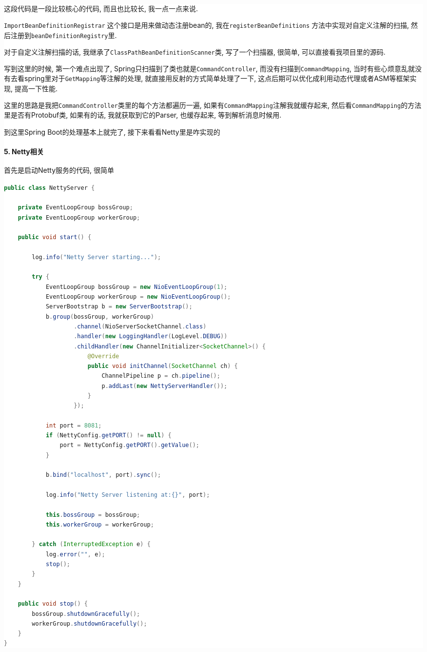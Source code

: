
这段代码是一段比较核心的代码, 而且也比较长, 我一点一点来说.

`ImportBeanDefinitionRegistrar` 这个接口是用来做动态注册bean的, 我在`registerBeanDefinitions` 方法中实现对自定义注解的扫描, 然后注册到`beanDefinitionRegistry`里.

对于自定义注解扫描的话, 我继承了`ClassPathBeanDefinitionScanner`类, 写了一个扫描器, 很简单, 可以直接看我项目里的源码.

写到这里的时候, 第一个难点出现了, Spring只扫描到了类也就是`CommandController`, 而没有扫描到`CommandMapping`, 当时有些心烦意乱就没有去看spring里对于`GetMapping`等注解的处理, 就直接用反射的方式简单处理了一下, 这点后期可以优化成利用动态代理或者ASM等框架实现, 提高一下性能.

这里的思路是我把`CommandController`类里的每个方法都遍历一遍, 如果有`CommandMapping`注解我就缓存起来, 然后看`CommandMapping`的方法里是否有Protobuf类, 如果有的话, 我就获取到它的Parser, 也缓存起来, 等到解析消息时候用.

到这里Spring Boot的处理基本上就完了, 接下来看看Netty里是咋实现的

#### 5. Netty相关

首先是启动Netty服务的代码, 很简单
```java
public class NettyServer {

    private EventLoopGroup bossGroup;
    private EventLoopGroup workerGroup;

    public void start() {

        log.info("Netty Server starting...");

        try {
            EventLoopGroup bossGroup = new NioEventLoopGroup(1);
            EventLoopGroup workerGroup = new NioEventLoopGroup();
            ServerBootstrap b = new ServerBootstrap();
            b.group(bossGroup, workerGroup)
                    .channel(NioServerSocketChannel.class)
                    .handler(new LoggingHandler(LogLevel.DEBUG))
                    .childHandler(new ChannelInitializer<SocketChannel>() {
                        @Override
                        public void initChannel(SocketChannel ch) {
                            ChannelPipeline p = ch.pipeline();
                            p.addLast(new NettyServerHandler());
                        }
                    });

            int port = 8081;
            if (NettyConfig.getPORT() != null) {
                port = NettyConfig.getPORT().getValue();
            }

            b.bind("localhost", port).sync();

            log.info("Netty Server listening at:{}", port);

            this.bossGroup = bossGroup;
            this.workerGroup = workerGroup;

        } catch (InterruptedException e) {
            log.error("", e);
            stop();
        }
    }

    public void stop() {
        bossGroup.shutdownGracefully();
        workerGroup.shutdownGracefully();
    }
}
```